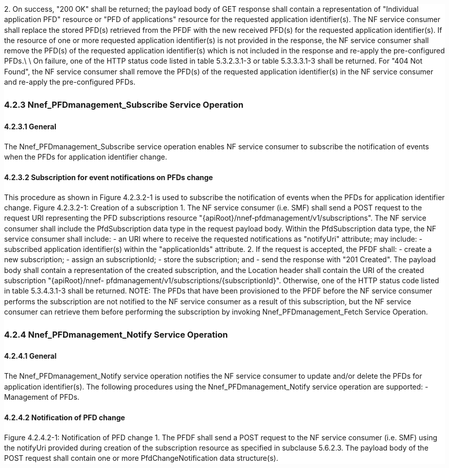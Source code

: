 2\. On success, \"200 OK\" shall be returned; the payload body of GET response
shall contain a representation of \"Individual application PFD\" resource or
\"PFD of applications\" resource for the requested application identifier(s).
The NF service consumer shall replace the stored PFD(s) retrieved from the
PFDF with the new received PFD(s) for the requested application identifier(s).
If the resource of one or more requested application identifier(s) is not
provided in the response, the NF service consumer shall remove the PFD(s) of
the requested application identifier(s) which is not included in the response
and re-apply the pre-configured PFDs.\ \ On failure, one of the HTTP status
code listed in table 5.3.2.3.1-3 or table 5.3.3.3.1-3 shall be returned. For
\"404 Not Found\", the NF service consumer shall remove the PFD(s) of the
requested application identifier(s) in the NF service consumer and re-apply
the pre-configured PFDs.
### 4.2.3 Nnef_PFDmanagement_Subscribe Service Operation
#### 4.2.3.1 General
The Nnef_PFDmanagement_Subscribe service operation enables NF service consumer
to subscribe the notification of events when the PFDs for application
identifier change.
#### 4.2.3.2 Subscription for event notifications on PFDs change
This procedure as shown in Figure 4.2.3.2-1 is used to subscribe the
notification of events when the PFDs for application identifier change.
Figure 4.2.3.2-1: Creation of a subscription
1\. The NF service consumer (i.e. SMF) shall send a POST request to the
request URI representing the PFD subscriptions resource
\"{apiRoot}/nnef‑pfdmanagement/v1/subscriptions\". The NF service consumer
shall include the PfdSubscription data type in the request payload body.
Within the PfdSubscription data type, the NF service consumer shall include:
\- an URI where to receive the requested notifications as \"notifyUri\"
attribute;
may include:
\- subscribed application identifier(s) within the \"applicationIds\"
attribute.
2\. If the request is accepted, the PFDF shall:
\- create a new subscription;
\- assign an subscriptionId;
\- store the subscription; and
\- send the response with \"201 Created\". The payload body shall contain a
representation of the created subscription, and the Location header shall
contain the URI of the created subscription \"{apiRoot}/nnef-
pfdmanagement/v1/subscriptions/{subscriptionId}\".
Otherwise, one of the HTTP status code listed in table 5.3.4.3.1-3 shall be
returned.
NOTE: The PFDs that have been provisioned to the PFDF before the NF service
consumer performs the subscription are not notified to the NF service consumer
as a result of this subscription, but the NF service consumer can retrieve
them before performing the subscription by invoking Nnef_PFDmanagement_Fetch
Service Operation.
### 4.2.4 Nnef_PFDmanagement_Notify Service Operation
#### 4.2.4.1 General
The Nnef_PFDmanagement_Notify service operation notifies the NF service
consumer to update and/or delete the PFDs for application identifier(s).
The following procedures using the Nnef_PFDmanagement_Notify service operation
are supported:
\- Management of PFDs.
#### 4.2.4.2 Notification of PFD change
Figure 4.2.4.2-1: Notification of PFD change
1\. The PFDF shall send a POST request to the NF service consumer (i.e. SMF)
using the notifyUri provided during creation of the subscription resource as
specified in subclause 5.6.2.3. The payload body of the POST request shall
contain one or more PfdChangeNotification data structure(s).